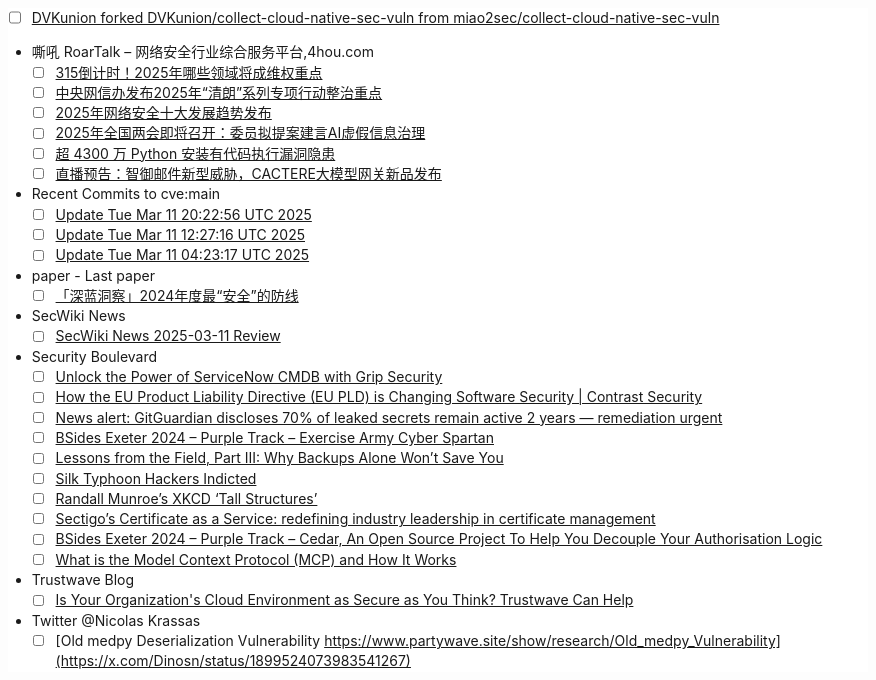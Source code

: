   - [ ] [DVKunion forked DVKunion/collect-cloud-native-sec-vuln from miao2sec/collect-cloud-native-sec-vuln](https://github.com/DVKunion/collect-cloud-native-sec-vuln)
- 嘶吼 RoarTalk – 网络安全行业综合服务平台,4hou.com
  - [ ] [315倒计时！2025年哪些领域将成维权重点](https://www.4hou.com/posts/Dx76)
  - [ ] [中央网信办发布2025年“清朗”系列专项行动整治重点](https://www.4hou.com/posts/Bv7Q)
  - [ ] [2025年网络安全十大发展趋势发布](https://www.4hou.com/posts/Ar79)
  - [ ] [2025年全国两会即将召开：委员拟提案建言AI虚假信息治理](https://www.4hou.com/posts/zANq)
  - [ ] [超 4300 万 Python 安装有代码执行漏洞隐患](https://www.4hou.com/posts/yzO6)
  - [ ] [直播预告：智御邮件新型威胁，CACTERE大模型网关新品发布](https://www.4hou.com/posts/wx8r)
- Recent Commits to cve:main
  - [ ] [Update Tue Mar 11 20:22:56 UTC 2025](https://github.com/trickest/cve/commit/b99f73155fef24825083d7984c5363d28b7cac3e)
  - [ ] [Update Tue Mar 11 12:27:16 UTC 2025](https://github.com/trickest/cve/commit/9bb72c9ac099718a53e0b75eff3c15287e5e7d47)
  - [ ] [Update Tue Mar 11 04:23:17 UTC 2025](https://github.com/trickest/cve/commit/b28ee26fb067fae99e895c501998850b37f00d2c)
- paper - Last paper
  - [ ] [「深蓝洞察」2024年度最“安全”的防线](https://paper.seebug.org/3302/)
- SecWiki News
  - [ ] [SecWiki News 2025-03-11 Review](http://www.sec-wiki.com/?2025-03-11)
- Security Boulevard
  - [ ] [Unlock the Power of ServiceNow CMDB with Grip Security](https://securityboulevard.com/2025/03/unlock-the-power-of-servicenow-cmdb-with-grip-security/?utm_source=rss&utm_medium=rss&utm_campaign=unlock-the-power-of-servicenow-cmdb-with-grip-security)
  - [ ] [How the EU Product Liability Directive (EU PLD) is Changing Software Security | Contrast Security](https://securityboulevard.com/2025/03/how-the-eu-product-liability-directive-eu-pld-is-changing-software-security-contrast-security/?utm_source=rss&utm_medium=rss&utm_campaign=how-the-eu-product-liability-directive-eu-pld-is-changing-software-security-contrast-security)
  - [ ] [News alert: GitGuardian discloses 70% of leaked secrets remain active 2 years — remediation urgent](https://securityboulevard.com/2025/03/news-alert-gitguardian-discloses-70-of-leaked-secrets-remain-active-2-years-remediation-urgent/?utm_source=rss&utm_medium=rss&utm_campaign=news-alert-gitguardian-discloses-70-of-leaked-secrets-remain-active-2-years-remediation-urgent)
  - [ ] [BSides Exeter 2024 – Purple Track – Exercise Army Cyber Spartan](https://securityboulevard.com/2025/03/bsides-exeter-2024-purple-track-exercise-army-cyber-spartan/?utm_source=rss&utm_medium=rss&utm_campaign=bsides-exeter-2024-purple-track-exercise-army-cyber-spartan)
  - [ ] [Lessons from the Field, Part III: Why Backups Alone Won’t Save You](https://securityboulevard.com/2025/03/lessons-from-the-field-part-iii-why-backups-alone-wont-save-you/?utm_source=rss&utm_medium=rss&utm_campaign=lessons-from-the-field-part-iii-why-backups-alone-wont-save-you)
  - [ ] [Silk Typhoon Hackers Indicted](https://securityboulevard.com/2025/03/silk-typhoon-hackers-indicted/?utm_source=rss&utm_medium=rss&utm_campaign=silk-typhoon-hackers-indicted)
  - [ ] [Randall Munroe’s XKCD ‘Tall Structures’](https://securityboulevard.com/2025/03/randall-munroes-xkcd-tall-structures/?utm_source=rss&utm_medium=rss&utm_campaign=randall-munroes-xkcd-tall-structures)
  - [ ] [Sectigo’s Certificate as a Service: redefining industry leadership in certificate management](https://securityboulevard.com/2025/03/sectigos-certificate-as-a-service-redefining-industry-leadership-in-certificate-management/?utm_source=rss&utm_medium=rss&utm_campaign=sectigos-certificate-as-a-service-redefining-industry-leadership-in-certificate-management)
  - [ ] [BSides Exeter 2024 – Purple Track – Cedar, An Open Source Project To Help You Decouple Your Authorisation Logic](https://securityboulevard.com/2025/03/bsides-exeter-2024-purple-track-cedar-an-open-source-project-to-help-you-decouple-your-authorisation-logic/?utm_source=rss&utm_medium=rss&utm_campaign=bsides-exeter-2024-purple-track-cedar-an-open-source-project-to-help-you-decouple-your-authorisation-logic)
  - [ ] [What is the Model Context Protocol (MCP) and How It Works](https://securityboulevard.com/2025/03/what-is-the-model-context-protocol-mcp-and-how-it-works/?utm_source=rss&utm_medium=rss&utm_campaign=what-is-the-model-context-protocol-mcp-and-how-it-works)
- Trustwave Blog
  - [ ] [Is Your Organization's Cloud Environment as Secure as You Think? Trustwave Can Help](https://www.trustwave.com/en-us/resources/blogs/trustwave-blog/is-your-organizations-cloud-environment-as-secure-as-you-think-trustwave-can-help/)
- Twitter @Nicolas Krassas
  - [ ] [Old medpy Deserialization Vulnerability https://www.partywave.site/show/research/Old_medpy_Vulnerability](https://x.com/Dinosn/status/1899524073983541267)